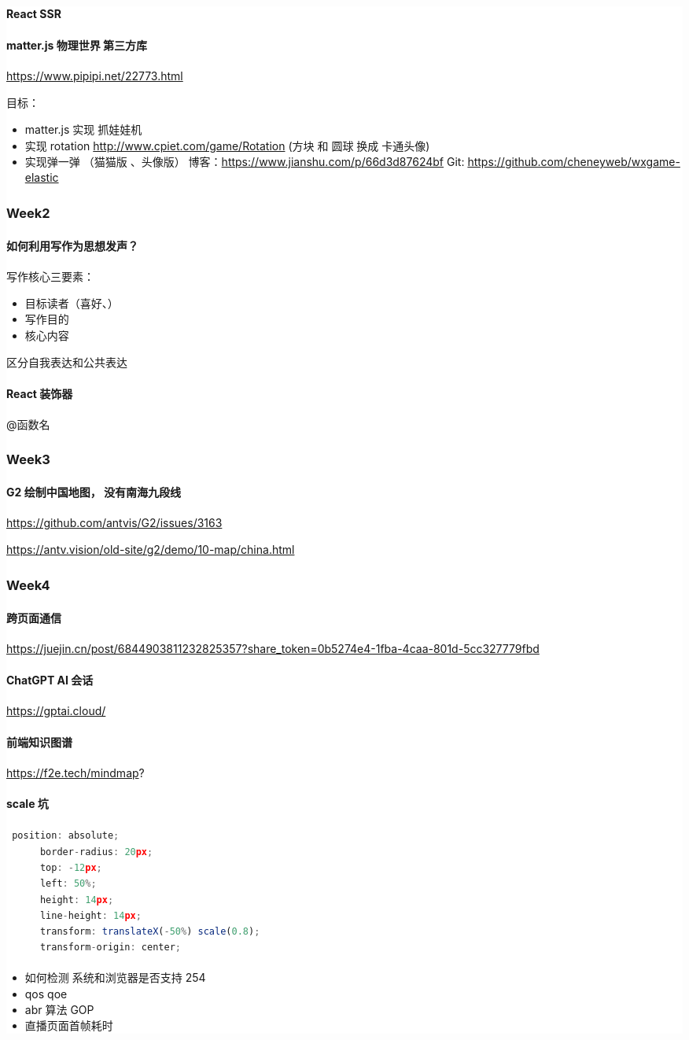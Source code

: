 #### React SSR

#### matter.js 物理世界 第三方库
https://www.pipipi.net/22773.html

目标：
* matter.js 实现 抓娃娃机
* 实现 rotation http://www.cpiet.com/game/Rotation
  (方块 和 圆球 换成 卡通头像)
* 实现弹一弹 （猫猫版 、头像版）
  博客：https://www.jianshu.com/p/66d3d87624bf
  Git:
  https://github.com/cheneyweb/wxgame-elastic

### Week2
#### 如何利用写作为思想发声？
写作核心三要素：
* 目标读者（喜好、）
* 写作目的
* 核心内容

区分自我表达和公共表达

#### React 装饰器
@函数名
### Week3

#### G2 绘制中国地图， 没有南海九段线
https://github.com/antvis/G2/issues/3163

https://antv.vision/old-site/g2/demo/10-map/china.html
### Week4

#### 跨页面通信
https://juejin.cn/post/6844903811232825357?share_token=0b5274e4-1fba-4caa-801d-5cc327779fbd

#### ChatGPT AI 会话
https://gptai.cloud/

#### 前端知识图谱
https://f2e.tech/mindmap? 

#### scale 坑
```JavaScript
 position: absolute;
      border-radius: 20px;
      top: -12px;
      left: 50%;
      height: 14px;
      line-height: 14px;
      transform: translateX(-50%) scale(0.8);
      transform-origin: center;

```

####
* 如何检测 系统和浏览器是否支持 254
* qos qoe 
* abr 算法 GOP
* 直播页面首帧耗时